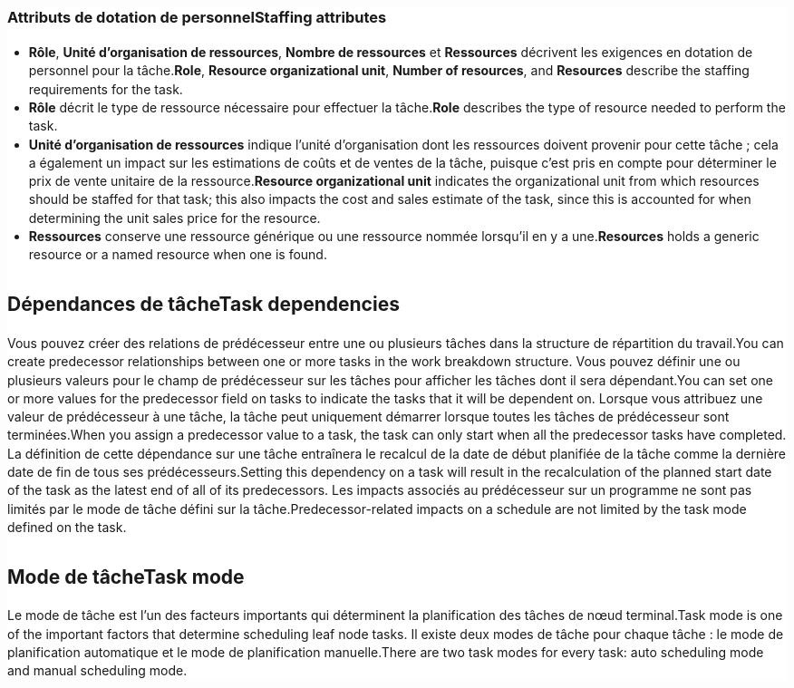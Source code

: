 ### <a name="staffing-attributes"></a><span data-ttu-id="59870-162">Attributs de dotation de personnel</span><span class="sxs-lookup"><span data-stu-id="59870-162">Staffing attributes</span></span>

 - <span data-ttu-id="59870-163">**Rôle**, **Unité d’organisation de ressources**, **Nombre de ressources** et **Ressources** décrivent les exigences en dotation de personnel pour la tâche.</span><span class="sxs-lookup"><span data-stu-id="59870-163">**Role**, **Resource organizational unit**, **Number of resources**, and **Resources** describe the staffing requirements for the task.</span></span> 
 - <span data-ttu-id="59870-164">**Rôle** décrit le type de ressource nécessaire pour effectuer la tâche.</span><span class="sxs-lookup"><span data-stu-id="59870-164">**Role** describes the type of resource needed to perform the task.</span></span> 
 - <span data-ttu-id="59870-165">**Unité d’organisation de ressources** indique l’unité d’organisation dont les ressources doivent provenir pour cette tâche ; cela a également un impact sur les estimations de coûts et de ventes de la tâche, puisque c’est pris en compte pour déterminer le prix de vente unitaire de la ressource.</span><span class="sxs-lookup"><span data-stu-id="59870-165">**Resource organizational unit** indicates the organizational unit from which resources should be staffed for that task; this also impacts the cost and sales estimate of the task, since this is accounted for when determining the unit sales price for the resource.</span></span> 
 - <span data-ttu-id="59870-166">**Ressources** conserve une ressource générique ou une ressource nommée lorsqu’il en y a une.</span><span class="sxs-lookup"><span data-stu-id="59870-166">**Resources** holds a generic resource or a named resource when one is found.</span></span>  
  
## <a name="task-dependencies"></a><span data-ttu-id="59870-167">Dépendances de tâche</span><span class="sxs-lookup"><span data-stu-id="59870-167">Task dependencies</span></span>  
 <span data-ttu-id="59870-168">Vous pouvez créer des relations de prédécesseur entre une ou plusieurs tâches dans la structure de répartition du travail.</span><span class="sxs-lookup"><span data-stu-id="59870-168">You can create predecessor relationships between one or more tasks in the work breakdown structure.</span></span> <span data-ttu-id="59870-169">Vous pouvez définir une ou plusieurs valeurs pour le champ de prédécesseur sur les tâches pour afficher les tâches dont il sera dépendant.</span><span class="sxs-lookup"><span data-stu-id="59870-169">You can set one or more values for the predecessor field on tasks to indicate the tasks that it will be dependent on.</span></span> <span data-ttu-id="59870-170">Lorsque vous attribuez une valeur de prédécesseur à une tâche, la tâche peut uniquement démarrer lorsque toutes les tâches de prédécesseur sont terminées.</span><span class="sxs-lookup"><span data-stu-id="59870-170">When you assign a predecessor value to a task, the task can only start when all the predecessor tasks have completed.</span></span> <span data-ttu-id="59870-171">La définition de cette dépendance sur une tâche entraînera le recalcul de la date de début planifiée de la tâche comme la dernière date de fin de tous ses prédécesseurs.</span><span class="sxs-lookup"><span data-stu-id="59870-171">Setting this dependency on a task will result in the recalculation of the planned start date of the task as the latest end of all of its predecessors.</span></span> <span data-ttu-id="59870-172">Les impacts associés au prédécesseur sur un programme ne sont pas limités par le mode de tâche défini sur la tâche.</span><span class="sxs-lookup"><span data-stu-id="59870-172">Predecessor-related impacts on a schedule are not limited by the task mode defined on the task.</span></span>  
  
## <a name="task-mode"></a><span data-ttu-id="59870-173">Mode de tâche</span><span class="sxs-lookup"><span data-stu-id="59870-173">Task mode</span></span>  
 <span data-ttu-id="59870-174">Le mode de tâche est l’un des facteurs importants qui déterminent la planification des tâches de nœud terminal.</span><span class="sxs-lookup"><span data-stu-id="59870-174">Task mode is one of the important factors that determine scheduling leaf node tasks.</span></span> <span data-ttu-id="59870-175">Il existe deux modes de tâche pour chaque tâche : le mode de planification automatique et le mode de planification manuelle.</span><span class="sxs-lookup"><span data-stu-id="59870-175">There are two task modes for every task: auto scheduling mode and manual scheduling mode.</span></span>  
  